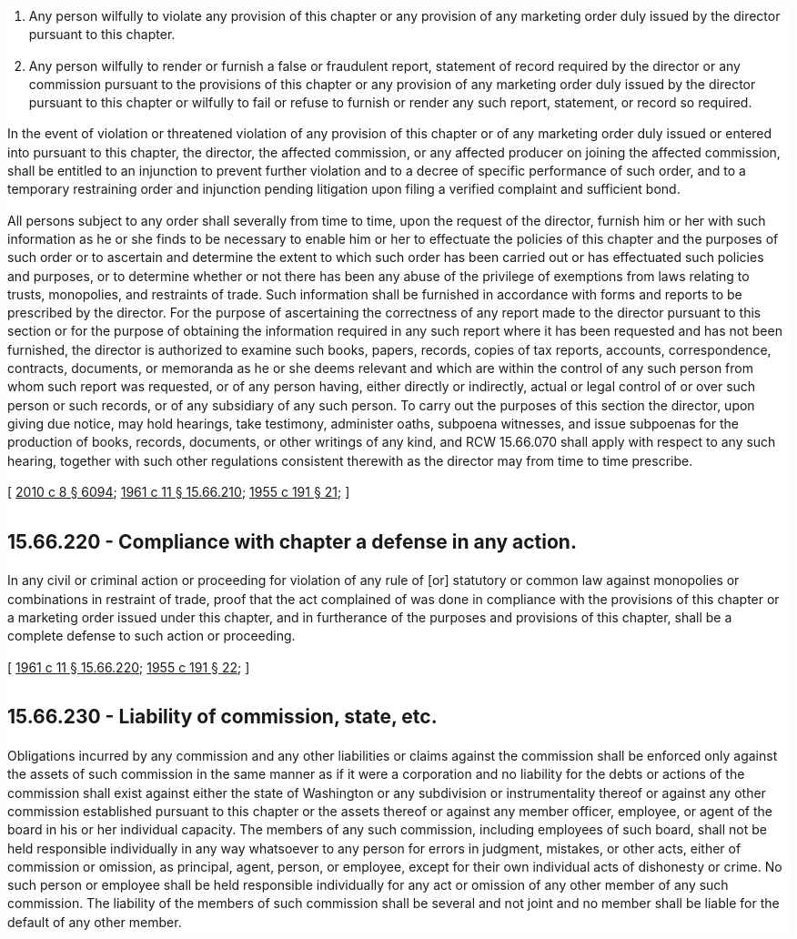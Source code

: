 1. Any person wilfully to violate any provision of this chapter or any provision of any marketing order duly issued by the director pursuant to this chapter.

2. Any person wilfully to render or furnish a false or fraudulent report, statement of record required by the director or any commission pursuant to the provisions of this chapter or any provision of any marketing order duly issued by the director pursuant to this chapter or wilfully to fail or refuse to furnish or render any such report, statement, or record so required.

In the event of violation or threatened violation of any provision of this chapter or of any marketing order duly issued or entered into pursuant to this chapter, the director, the affected commission, or any affected producer on joining the affected commission, shall be entitled to an injunction to prevent further violation and to a decree of specific performance of such order, and to a temporary restraining order and injunction pending litigation upon filing a verified complaint and sufficient bond.

All persons subject to any order shall severally from time to time, upon the request of the director, furnish him or her with such information as he or she finds to be necessary to enable him or her to effectuate the policies of this chapter and the purposes of such order or to ascertain and determine the extent to which such order has been carried out or has effectuated such policies and purposes, or to determine whether or not there has been any abuse of the privilege of exemptions from laws relating to trusts, monopolies, and restraints of trade. Such information shall be furnished in accordance with forms and reports to be prescribed by the director. For the purpose of ascertaining the correctness of any report made to the director pursuant to this section or for the purpose of obtaining the information required in any such report where it has been requested and has not been furnished, the director is authorized to examine such books, papers, records, copies of tax reports, accounts, correspondence, contracts, documents, or memoranda as he or she deems relevant and which are within the control of any such person from whom such report was requested, or of any person having, either directly or indirectly, actual or legal control of or over such person or such records, or of any subsidiary of any such person. To carry out the purposes of this section the director, upon giving due notice, may hold hearings, take testimony, administer oaths, subpoena witnesses, and issue subpoenas for the production of books, records, documents, or other writings of any kind, and RCW 15.66.070 shall apply with respect to any such hearing, together with such other regulations consistent therewith as the director may from time to time prescribe.

\[ [2010 c 8 § 6094](https://lawfilesext.leg.wa.gov/biennium/2009-10/Pdf/Bills/Session%20Laws/Senate/6239-S.SL.pdf?cite=2010%20c%208%20§%206094); [1961 c 11 § 15.66.210](https://leg.wa.gov/CodeReviser/documents/sessionlaw/1961c11.pdf?cite=1961%20c%2011%20§%2015.66.210); [1955 c 191 § 21](https://leg.wa.gov/CodeReviser/documents/sessionlaw/1955c191.pdf?cite=1955%20c%20191%20§%2021); \]

## 15.66.220 - Compliance with chapter a defense in any action.
In any civil or criminal action or proceeding for violation of any rule of [or] statutory or common law against monopolies or combinations in restraint of trade, proof that the act complained of was done in compliance with the provisions of this chapter or a marketing order issued under this chapter, and in furtherance of the purposes and provisions of this chapter, shall be a complete defense to such action or proceeding.

\[ [1961 c 11 § 15.66.220](https://leg.wa.gov/CodeReviser/documents/sessionlaw/1961c11.pdf?cite=1961%20c%2011%20§%2015.66.220); [1955 c 191 § 22](https://leg.wa.gov/CodeReviser/documents/sessionlaw/1955c191.pdf?cite=1955%20c%20191%20§%2022); \]

## 15.66.230 - Liability of commission, state, etc.
Obligations incurred by any commission and any other liabilities or claims against the commission shall be enforced only against the assets of such commission in the same manner as if it were a corporation and no liability for the debts or actions of the commission shall exist against either the state of Washington or any subdivision or instrumentality thereof or against any other commission established pursuant to this chapter or the assets thereof or against any member officer, employee, or agent of the board in his or her individual capacity. The members of any such commission, including employees of such board, shall not be held responsible individually in any way whatsoever to any person for errors in judgment, mistakes, or other acts, either of commission or omission, as principal, agent, person, or employee, except for their own individual acts of dishonesty or crime. No such person or employee shall be held responsible individually for any act or omission of any other member of any such commission. The liability of the members of such commission shall be several and not joint and no member shall be liable for the default of any other member.
